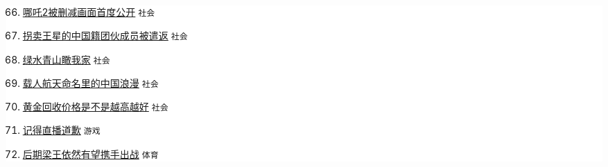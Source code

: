 66. [哪吒2被删减画面首度公开](https://m.weibo.cn/search?containerid=100103type%3D1%26t%3D10%26q%3D%23%E5%93%AA%E5%90%922%E8%A2%AB%E5%88%A0%E5%87%8F%E7%94%BB%E9%9D%A2%E9%A6%96%E5%BA%A6%E5%85%AC%E5%BC%80%23&stream_entry_id=31&isnewpage=1&extparam=seat%3D1%26stream_entry_id%3D31%26flag%3D0%26lcate%3D5001%26filter_type%3Drealtimehot%26realpos%3D48%26c_type%3D31%26q%3D%2523%25E5%2593%25AA%25E5%2590%25922%25E8%25A2%25AB%25E5%2588%25A0%25E5%2587%258F%25E7%2594%25BB%25E9%259D%25A2%25E9%25A6%2596%25E5%25BA%25A6%25E5%2585%25AC%25E5%25BC%2580%2523%26cate%3D5001%26pos%3D48%26band_rank%3D48%26dgr%3D0%26display_time%3D1739588826%26pre_seqid%3D173958882695603839499151) `社会` 

67. [拐卖王星的中国籍团伙成员被遣返](https://m.weibo.cn/search?containerid=100103type%3D1%26t%3D10%26q%3D%23%E6%8B%90%E5%8D%96%E7%8E%8B%E6%98%9F%E7%9A%84%E4%B8%AD%E5%9B%BD%E7%B1%8D%E5%9B%A2%E4%BC%99%E6%88%90%E5%91%98%E8%A2%AB%E9%81%A3%E8%BF%94%23&stream_entry_id=31&isnewpage=1&extparam=seat%3D1%26stream_entry_id%3D31%26flag%3D0%26lcate%3D5001%26filter_type%3Drealtimehot%26realpos%3D50%26c_type%3D31%26q%3D%2523%25E6%258B%2590%25E5%258D%2596%25E7%258E%258B%25E6%2598%259F%25E7%259A%2584%25E4%25B8%25AD%25E5%259B%25BD%25E7%25B1%258D%25E5%259B%25A2%25E4%25BC%2599%25E6%2588%2590%25E5%2591%2598%25E8%25A2%25AB%25E9%2581%25A3%25E8%25BF%2594%2523%26cate%3D5001%26pos%3D50%26band_rank%3D50%26dgr%3D0%26display_time%3D1739588826%26pre_seqid%3D173958882695603839499151) `社会` 

68. [绿水青山瞰我家](https://m.weibo.cn/search?containerid=100103type%3D1%26t%3D10%26q%3D%23%E7%BB%BF%E6%B0%B4%E9%9D%92%E5%B1%B1%E7%9E%B0%E6%88%91%E5%AE%B6%23&stream_entry_id=51&isnewpage=1&extparam=seat%3D1%26cate%3D10103%26filter_type%3Drealtimehot%26pos%3D0%26stream_entry_id%3D51%26c_type%3D51%26q%3D%2523%25E7%25BB%25BF%25E6%25B0%25B4%25E9%259D%2592%25E5%25B1%25B1%25E7%259E%25B0%25E6%2588%2591%25E5%25AE%25B6%2523%26dgr%3D0%26display_time%3D1739586345%26pre_seqid%3D1739586345214020858126) `社会` 

69. [载人航天命名里的中国浪漫](https://m.weibo.cn/search?containerid=100103type%3D1%26t%3D10%26q%3D%23%E8%BD%BD%E4%BA%BA%E8%88%AA%E5%A4%A9%E5%91%BD%E5%90%8D%E9%87%8C%E7%9A%84%E4%B8%AD%E5%9B%BD%E6%B5%AA%E6%BC%AB%23&stream_entry_id=31&isnewpage=1&extparam=seat%3D1%26band_rank%3D3%26lcate%3D5001%26flag%3D0%26filter_type%3Drealtimehot%26c_type%3D31%26q%3D%2523%25E8%25BD%25BD%25E4%25BA%25BA%25E8%2588%25AA%25E5%25A4%25A9%25E5%2591%25BD%25E5%2590%258D%25E9%2587%258C%25E7%259A%2584%25E4%25B8%25AD%25E5%259B%25BD%25E6%25B5%25AA%25E6%25BC%25AB%2523%26dgr%3D0%26cate%3D5001%26realpos%3D3%26pos%3D2%26stream_entry_id%3D31%26display_time%3D1739586345%26pre_seqid%3D1739586345214020858126) `社会` 

70. [黄金回收价格是不是越高越好](https://m.weibo.cn/search?containerid=100103type%3D1%26t%3D10%26q%3D%23%E9%BB%84%E9%87%91%E5%9B%9E%E6%94%B6%E4%BB%B7%E6%A0%BC%E6%98%AF%E4%B8%8D%E6%98%AF%E8%B6%8A%E9%AB%98%E8%B6%8A%E5%A5%BD%23&stream_entry_id=31&isnewpage=1&extparam=seat%3D1%26band_rank%3D34%26lcate%3D5001%26flag%3D1%26filter_type%3Drealtimehot%26c_type%3D31%26q%3D%2523%25E9%25BB%2584%25E9%2587%2591%25E5%259B%259E%25E6%2594%25B6%25E4%25BB%25B7%25E6%25A0%25BC%25E6%2598%25AF%25E4%25B8%258D%25E6%2598%25AF%25E8%25B6%258A%25E9%25AB%2598%25E8%25B6%258A%25E5%25A5%25BD%2523%26dgr%3D0%26cate%3D5001%26realpos%3D34%26pos%3D33%26stream_entry_id%3D31%26display_time%3D1739586345%26pre_seqid%3D1739586345214020858126) `社会` 

71. [记得直播道歉](https://m.weibo.cn/search?containerid=100103type%3D1%26t%3D10%26q%3D%23%E8%AE%B0%E5%BE%97%E7%9B%B4%E6%92%AD%E9%81%93%E6%AD%89%23&stream_entry_id=31&isnewpage=1&extparam=seat%3D1%26band_rank%3D35%26lcate%3D5001%26flag%3D1%26filter_type%3Drealtimehot%26c_type%3D31%26q%3D%2523%25E8%25AE%25B0%25E5%25BE%2597%25E7%259B%25B4%25E6%2592%25AD%25E9%2581%2593%25E6%25AD%2589%2523%26dgr%3D0%26cate%3D5001%26realpos%3D35%26pos%3D34%26stream_entry_id%3D31%26display_time%3D1739586345%26pre_seqid%3D1739586345214020858126) `游戏` 

72. [后期梁王依然有望携手出战](https://m.weibo.cn/search?containerid=100103type%3D1%26t%3D10%26q%3D%23%E5%90%8E%E6%9C%9F%E6%A2%81%E7%8E%8B%E4%BE%9D%E7%84%B6%E6%9C%89%E6%9C%9B%E6%90%BA%E6%89%8B%E5%87%BA%E6%88%98%23&stream_entry_id=31&isnewpage=1&extparam=seat%3D1%26band_rank%3D36%26lcate%3D5001%26flag%3D1%26filter_type%3Drealtimehot%26c_type%3D31%26q%3D%2523%25E5%2590%258E%25E6%259C%259F%25E6%25A2%2581%25E7%258E%258B%25E4%25BE%259D%25E7%2584%25B6%25E6%259C%2589%25E6%259C%259B%25E6%2590%25BA%25E6%2589%258B%25E5%2587%25BA%25E6%2588%2598%2523%26dgr%3D0%26cate%3D5001%26realpos%3D36%26pos%3D35%26stream_entry_id%3D31%26display_time%3D1739586345%26pre_seqid%3D1739586345214020858126) `体育` 
